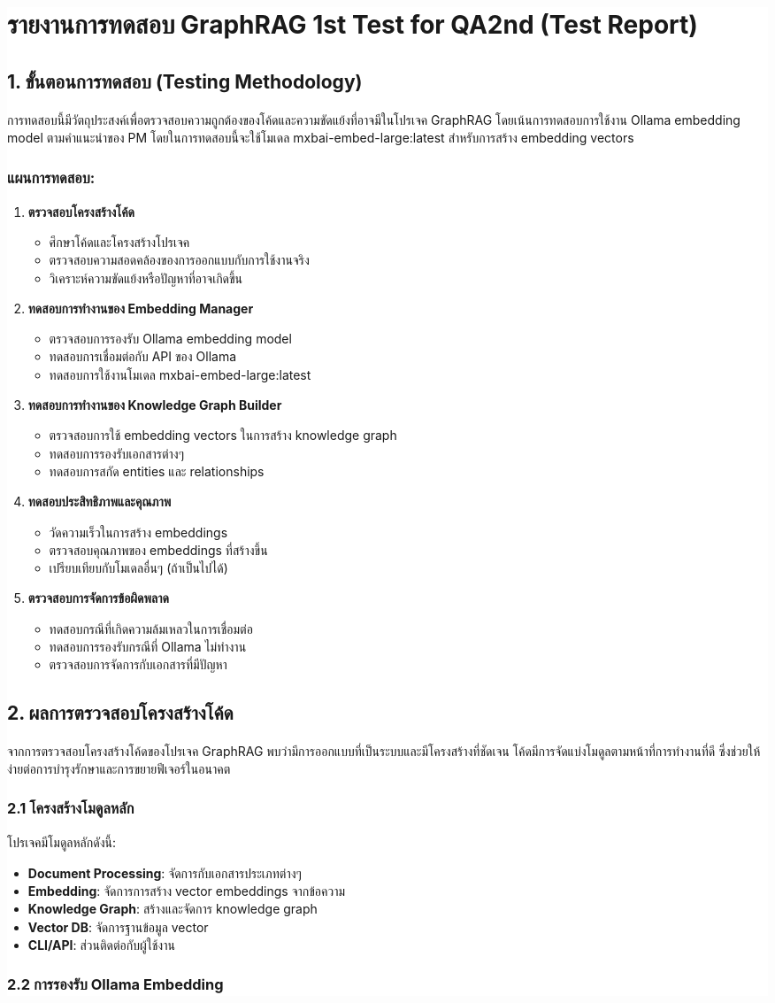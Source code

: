 # รายงานการทดสอบ GraphRAG 1st Test for QA2nd (Test Report)

## 1. ขั้นตอนการทดสอบ (Testing Methodology)

การทดสอบนี้มีวัตถุประสงค์เพื่อตรวจสอบความถูกต้องของโค้ดและความขัดแย้งที่อาจมีในโปรเจค GraphRAG โดยเน้นการทดสอบการใช้งาน Ollama embedding model ตามคำแนะนำของ PM โดยในการทดสอบนี้จะใช้โมเดล mxbai-embed-large:latest สำหรับการสร้าง embedding vectors

### แผนการทดสอบ:

1. **ตรวจสอบโครงสร้างโค้ด**
   - ศึกษาโค้ดและโครงสร้างโปรเจค
   - ตรวจสอบความสอดคล้องของการออกแบบกับการใช้งานจริง
   - วิเคราะห์ความขัดแย้งหรือปัญหาที่อาจเกิดขึ้น

2. **ทดสอบการทำงานของ Embedding Manager**
   - ตรวจสอบการรองรับ Ollama embedding model
   - ทดสอบการเชื่อมต่อกับ API ของ Ollama
   - ทดสอบการใช้งานโมเดล mxbai-embed-large:latest

3. **ทดสอบการทำงานของ Knowledge Graph Builder**
   - ตรวจสอบการใช้ embedding vectors ในการสร้าง knowledge graph
   - ทดสอบการรองรับเอกสารต่างๆ
   - ทดสอบการสกัด entities และ relationships

4. **ทดสอบประสิทธิภาพและคุณภาพ**
   - วัดความเร็วในการสร้าง embeddings
   - ตรวจสอบคุณภาพของ embeddings ที่สร้างขึ้น
   - เปรียบเทียบกับโมเดลอื่นๆ (ถ้าเป็นไปได้)

5. **ตรวจสอบการจัดการข้อผิดพลาด**
   - ทดสอบกรณีที่เกิดความล้มเหลวในการเชื่อมต่อ
   - ทดสอบการรองรับกรณีที่ Ollama ไม่ทำงาน
   - ตรวจสอบการจัดการกับเอกสารที่มีปัญหา

## 2. ผลการตรวจสอบโครงสร้างโค้ด

จากการตรวจสอบโครงสร้างโค้ดของโปรเจค GraphRAG พบว่ามีการออกแบบที่เป็นระบบและมีโครงสร้างที่ชัดเจน โค้ดมีการจัดแบ่งโมดูลตามหน้าที่การทำงานที่ดี ซึ่งช่วยให้ง่ายต่อการบำรุงรักษาและการขยายฟีเจอร์ในอนาคต

### 2.1 โครงสร้างโมดูลหลัก

โปรเจคมีโมดูลหลักดังนี้:
- **Document Processing**: จัดการกับเอกสารประเภทต่างๆ
- **Embedding**: จัดการการสร้าง vector embeddings จากข้อความ
- **Knowledge Graph**: สร้างและจัดการ knowledge graph
- **Vector DB**: จัดการฐานข้อมูล vector
- **CLI/API**: ส่วนติดต่อกับผู้ใช้งาน

### 2.2 การรองรับ Ollama Embedding
